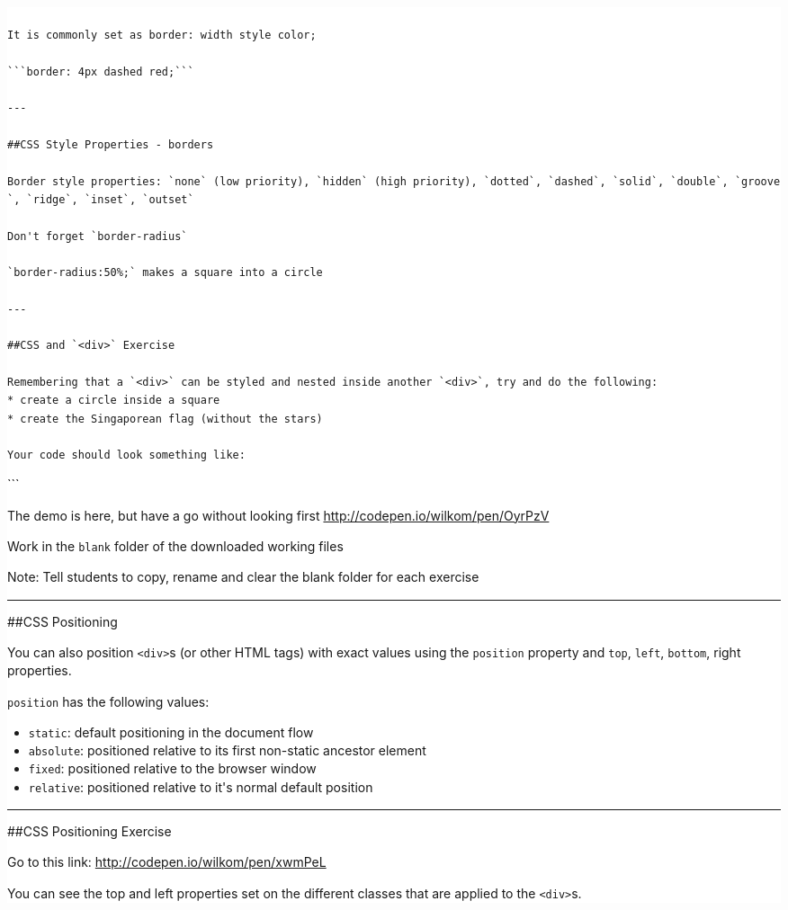 ```

It is commonly set as border: width style color;

```border: 4px dashed red;```

---

##CSS Style Properties - borders

Border style properties: `none` (low priority), `hidden` (high priority), `dotted`, `dashed`, `solid`, `double`, `groove`, `ridge`, `inset`, `outset`

Don't forget `border-radius`

`border-radius:50%;` makes a square into a circle

---

##CSS and `<div>` Exercise

Remembering that a `<div>` can be styled and nested inside another `<div>`, try and do the following:
* create a circle inside a square
* create the Singaporean flag (without the stars)

Your code should look something like:
```
<div class="parent-class">
	<div class="child-class"></div>
</div>
```

The demo is here, but have a go without looking first
<http://codepen.io/wilkom/pen/OyrPzV>

Work in the `blank` folder of the downloaded working files

Note:
Tell students to copy, rename and clear the blank folder for each exercise

---

##CSS Positioning

You can also position `<div>`s (or other HTML tags) with exact values using the `position` property and `top`, `left`, `bottom`, right properties.

`position` has the following values:
* `static`: default positioning in the document flow
* `absolute`: positioned relative to its first non-static ancestor element
* `fixed`: positioned relative to the browser window
* `relative`: positioned relative to it's normal default position

---

##CSS Positioning Exercise

Go to this link:
<http://codepen.io/wilkom/pen/xwmPeL>

You can see the top and left properties set on the different classes that are applied to the `<div>`s.

```